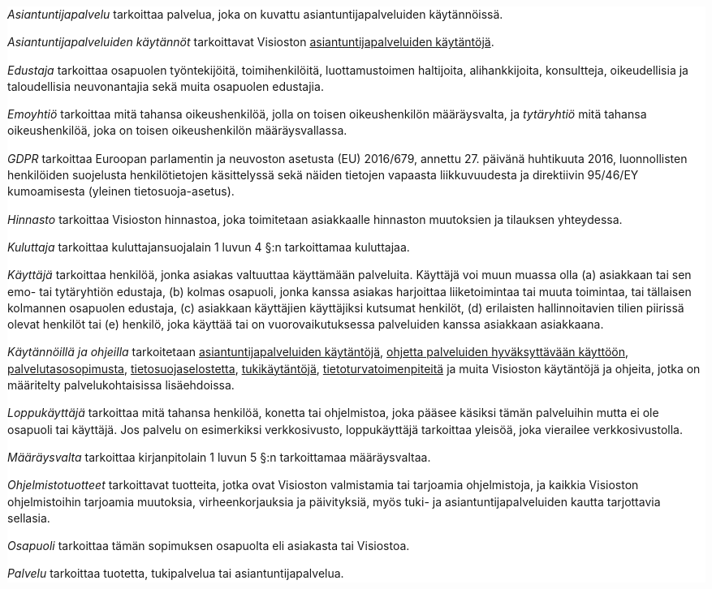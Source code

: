 _Asiantuntijapalvelu_ tarkoittaa palvelua, joka on kuvattu
asiantuntijapalveluiden käytännöissä.

_Asiantuntijapalveluiden käytännöt_ tarkoittavat Visioston
[asiantuntijapalveluiden käytäntöjä](/ehdot/asiantuntijapalvelut/).

_Edustaja_ tarkoittaa osapuolen työntekijöitä, toimihenkilöitä, luottamustoimen
haltijoita, alihankkijoita, konsultteja, oikeudellisia ja taloudellisia
neuvonantajia sekä muita osapuolen edustajia.

_Emoyhtiö_ tarkoittaa mitä tahansa oikeushenkilöä, jolla on toisen
oikeushenkilön määräysvalta, ja _tytäryhtiö_ mitä tahansa oikeushenkilöä, joka
on toisen oikeushenkilön määräysvallassa.

_GDPR_ tarkoittaa Euroopan parlamentin ja neuvoston asetusta (EU) 2016/679,
annettu 27. päivänä huhtikuuta 2016, luonnollisten henkilöiden suojelusta
henkilötietojen käsittelyssä sekä näiden tietojen vapaasta liikkuvuudesta ja
direktiivin 95/46/EY kumoamisesta (yleinen tietosuoja-asetus).

_Hinnasto_ tarkoittaa Visioston hinnastoa, joka toimitetaan asiakkaalle
hinnaston muutoksien ja tilauksen yhteydessa.

_Kuluttaja_ tarkoittaa kuluttajansuojalain 1 luvun 4 §:n tarkoittamaa
kuluttajaa.

_Käyttäjä_ tarkoittaa henkilöä, jonka asiakas valtuuttaa käyttämään palveluita.
Käyttäjä voi muun muassa olla (a)&nbsp;asiakkaan tai sen emo-&nbsp;tai
tytäryhtiön edustaja, (b)&nbsp;kolmas osapuoli, jonka kanssa asiakas harjoittaa
liiketoimintaa tai muuta toimintaa, tai tällaisen kolmannen osapuolen edustaja,
(c)&nbsp;asiakkaan käyttäjien käyttäjiksi kutsumat henkilöt, (d)&nbsp;erilaisten
hallinnoitavien tilien piirissä olevat henkilöt tai (e)&nbsp;henkilö, joka
käyttää tai on vuorovaikutuksessa palveluiden kanssa asiakkaan asiakkaana.

_Käytännöillä ja ohjeilla_ tarkoitetaan
[asiantuntijapalveluiden käytäntöjä](/ehdot/asiantuntijapalvelut/),
[ohjetta palveluiden hyväksyttävään käyttöön](/ehdot/hyvaksyttava-kaytto/),
[palvelutasosopimusta](/ehdot/palvelutasosopimus/),
[tietosuojaselostetta](/tietosuojaseloste/), [tukikäytäntöjä](/ehdot/tuki/),
[tietoturvatoimenpiteitä](/ehdot/tietoturvatoimenpiteet/) ja muita Visioston
käytäntöjä ja ohjeita, jotka on määritelty palvelukohtaisissa lisäehdoissa.

_Loppukäyttäjä_ tarkoittaa mitä tahansa henkilöä, konetta tai ohjelmistoa, joka
pääsee käsiksi tämän palveluihin mutta ei ole osapuoli tai käyttäjä. Jos palvelu
on esimerkiksi verkkosivusto, loppukäyttäjä tarkoittaa yleisöä, joka vierailee
verkkosivustolla.

_Määräysvalta_ tarkoittaa kirjanpitolain 1 luvun 5 §:n tarkoittamaa
määräysvaltaa.

_Ohjelmistotuotteet_ tarkoittavat tuotteita, jotka ovat Visioston valmistamia
tai tarjoamia ohjelmistoja, ja kaikkia Visioston ohjelmistoihin tarjoamia
muutoksia, virheenkorjauksia ja päivityksiä, myös tuki- ja
asiantuntijapalveluiden kautta tarjottavia sellasia.

_Osapuoli_ tarkoittaa tämän sopimuksen osapuolta eli asiakasta tai Visiostoa.

_Palvelu_ tarkoittaa tuotetta, tukipalvelua tai asiantuntijapalvelua.
